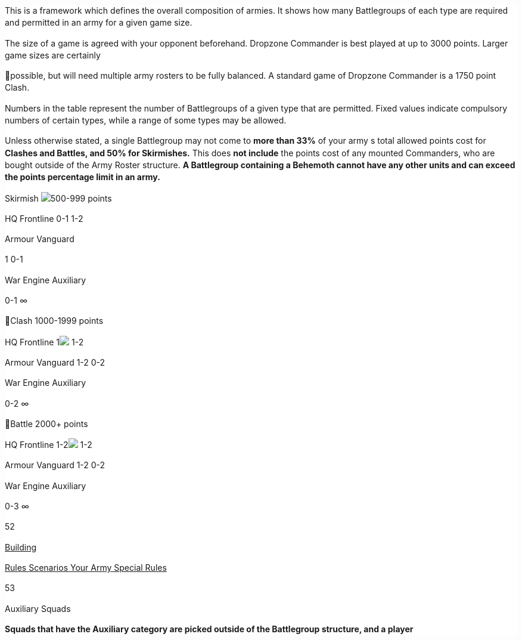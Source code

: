 This is a framework which defines the overall composition of armies. It shows how many Battlegroups of each type are required and permitted in an army for a given game size.

The size of a game is agreed with your opponent beforehand. Dropzone Commander is best played at up to 3000 points. Larger game sizes are certainly

possible, but will need multiple army rosters to be fully balanced. A standard game of Dropzone Commander is a 1750 point Clash.

Numbers in the table represent the number of Battlegroups of a given type that are permitted. Fixed values indicate compulsory numbers of certain types, while a range of some types may be allowed.

Unless otherwise stated, a single Battlegroup may not come to **more than 33%** of your army s total allowed points cost for **Clashes and Battles, and 50% for Skirmishes.** This does **not include** the points cost of any mounted Commanders, who are bought outside of the Army Roster structure. **A Battlegroup containing a Behemoth cannot have any other units and can exceed the points percentage limit in an army.**



Skirmish ![](img/Aspose.Words.e2e4d8b2-3d73-481e-80da-0713c9e0fb6f.030.png)500-999 points

HQ  Frontline 0-1 1-2

Armour  Vanguard

1 0-1

War Engine Auxiliary

0-1 ∞

Clash 1000-1999 points

HQ  Frontline 1![](img/Aspose.Words.e2e4d8b2-3d73-481e-80da-0713c9e0fb6f.031.png) 1-2

Armour  Vanguard 1-2 0-2

War Engine Auxiliary

0-2 ∞

Battle 2000+ points

HQ  Frontline 1-2![](img/Aspose.Words.e2e4d8b2-3d73-481e-80da-0713c9e0fb6f.032.png) 1-2

Armour  Vanguard 1-2 0-2

War Engine Auxiliary

0-3 ∞

52

[Building ](#_page39_x0.00_y595.28)

[Rules ](#_page3_x0.00_y595.28)[Scenarios ](#_page31_x0.00_y595.28)[Your Army](#_page39_x0.00_y595.28)[ Special Rules](#_page41_x0.00_y595.28)

53

Auxiliary Squads

**Squads that have the Auxiliary category are picked outside of the Battlegroup structure, and a player**
